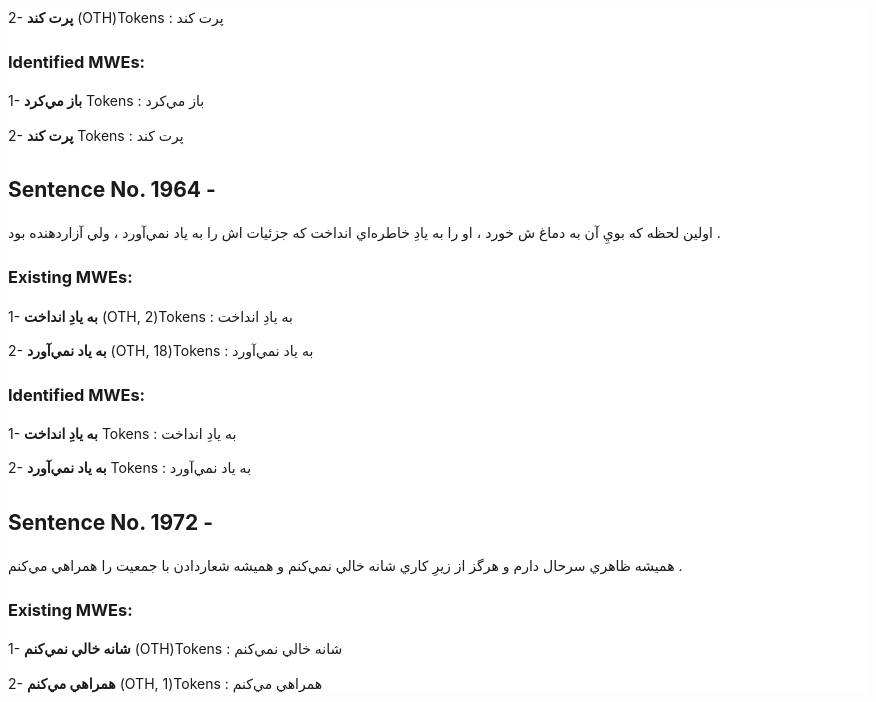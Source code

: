 2- **پرت کند** (OTH)Tokens : 
پرت
کند

### Identified MWEs: 
1- **باز مي‌کرد** Tokens : 
باز
مي‌کرد

2- **پرت کند** Tokens : 
پرت
کند

## Sentence No. 1964 - 
اولين لحظه که بويِ آن به دماغ ش خورد ، او را به يادِ خاطره‌اي انداخت که جزئيات اش را به ياد نمي‌آورد ، ولي آزاردهنده بود . 
### Existing MWEs: 
1- **به يادِ انداخت** (OTH, 2)Tokens : 
به
يادِ
انداخت

2- **به ياد نمي‌آورد** (OTH, 18)Tokens : 
به
ياد
نمي‌آورد

### Identified MWEs: 
1- **به يادِ انداخت** Tokens : 
به
يادِ
انداخت

2- **به ياد نمي‌آورد** Tokens : 
به
ياد
نمي‌آورد

## Sentence No. 1972 - 
هميشه ظاهري سرحال دارم و هرگز از زيرِ کاري شانه خالي نمي‌کنم و هميشه شعاردادن با جمعيت را همراهي مي‌کنم . 
### Existing MWEs: 
1- **شانه خالي نمي‌کنم** (OTH)Tokens : 
شانه
خالي
نمي‌کنم

2- **همراهي مي‌کنم** (OTH, 1)Tokens : 
همراهي
مي‌کنم
